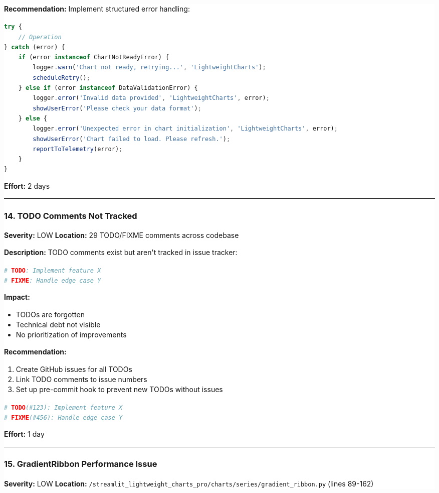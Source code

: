 **Recommendation:**
Implement structured error handling:
```typescript
try {
    // Operation
} catch (error) {
    if (error instanceof ChartNotReadyError) {
        logger.warn('Chart not ready, retrying...', 'LightweightCharts');
        scheduleRetry();
    } else if (error instanceof DataValidationError) {
        logger.error('Invalid data provided', 'LightweightCharts', error);
        showUserError('Please check your data format');
    } else {
        logger.error('Unexpected error in chart initialization', 'LightweightCharts', error);
        showUserError('Chart failed to load. Please refresh.');
        reportToTelemetry(error);
    }
}
```

**Effort:** 2 days

---

### 14. TODO Comments Not Tracked
**Severity:** LOW
**Location:** 29 TODO/FIXME comments across codebase

**Description:**
TODO comments exist but aren't tracked in issue tracker:

```python
# TODO: Implement feature X
# FIXME: Handle edge case Y
```

**Impact:**
- TODOs are forgotten
- Technical debt not visible
- No prioritization of improvements

**Recommendation:**
1. Create GitHub issues for all TODOs
2. Link TODO comments to issue numbers
3. Set up pre-commit hook to prevent new TODOs without issues

```python
# TODO(#123): Implement feature X
# FIXME(#456): Handle edge case Y
```

**Effort:** 1 day

---

### 15. GradientRibbon Performance Issue
**Severity:** LOW
**Location:** `/streamlit_lightweight_charts_pro/charts/series/gradient_ribbon.py` (lines 89-162)
